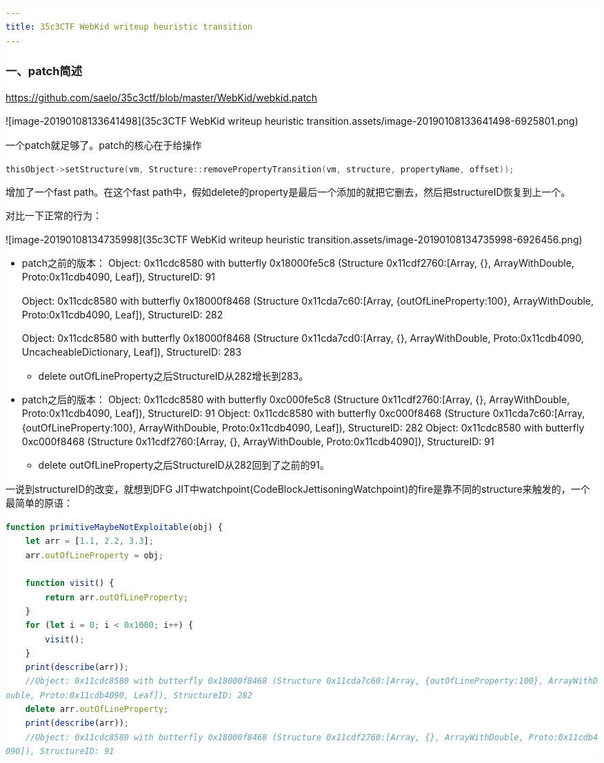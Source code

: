 ```yaml
---
title: 35c3CTF WebKid writeup heuristic transition
---
```


### 一、patch简述

https://github.com/saelo/35c3ctf/blob/master/WebKid/webkid.patch

![image-20190108133641498](35c3CTF WebKid writeup heuristic transition.assets/image-20190108133641498-6925801.png)

一个patch就足够了。patch的核心在于给操作

```c++
thisObject->setStructure(vm, Structure::removePropertyTransition(vm, structure, propertyName, offset));
```

增加了一个fast path。在这个fast path中，假如delete的property是最后一个添加的就把它删去，然后把structureID恢复到上一个。

对比一下正常的行为：

![image-20190108134735998](35c3CTF WebKid writeup heuristic transition.assets/image-20190108134735998-6926456.png)

- patch之前的版本：
  Object: 0x11cdc8580 with butterfly 0x18000fe5c8 (Structure 0x11cdf2760:[Array, {}, ArrayWithDouble, Proto:0x11cdb4090, Leaf]), StructureID: 91

  Object: 0x11cdc8580 with butterfly 0x18000f8468 (Structure 0x11cda7c60:[Array, {outOfLineProperty:100}, ArrayWithDouble, Proto:0x11cdb4090, Leaf]), StructureID: 282

  Object: 0x11cdc8580 with butterfly 0x18000f8468 (Structure 0x11cda7cd0:[Array, {}, ArrayWithDouble, Proto:0x11cdb4090, UncacheableDictionary, Leaf]), StructureID: 283  

  - delete outOfLineProperty之后StructureID从282增长到283。

- patch之后的版本：
  Object: 0x11cdc8580 with butterfly 0xc000fe5c8 (Structure 0x11cdf2760:[Array, {}, ArrayWithDouble, Proto:0x11cdb4090, Leaf]), StructureID: 91
  Object: 0x11cdc8580 with butterfly 0xc000f8468 (Structure 0x11cda7c60:[Array, {outOfLineProperty:100}, ArrayWithDouble, Proto:0x11cdb4090, Leaf]), StructureID: 282
  Object: 0x11cdc8580 with butterfly 0xc000f8468 (Structure 0x11cdf2760:[Array, {}, ArrayWithDouble, Proto:0x11cdb4090]), StructureID: 91

  - delete outOfLineProperty之后StructureID从282回到了之前的91。



一说到structureID的改变，就想到DFG JIT中watchpoint(CodeBlockJettisoningWatchpoint)的fire是靠不同的structure来触发的，一个最简单的原语：

```javascript
function primitiveMaybeNotExploitable(obj) {
    let arr = [1.1, 2.2, 3.3];
    arr.outOfLineProperty = obj;

    function visit() {
        return arr.outOfLineProperty;
    }
    for (let i = 0; i < 0x1000; i++) {
        visit();
    }
    print(describe(arr));
    //Object: 0x11cdc8580 with butterfly 0x18000f8468 (Structure 0x11cda7c60:[Array, {outOfLineProperty:100}, ArrayWithDouble, Proto:0x11cdb4090, Leaf]), StructureID: 282
    delete arr.outOfLineProperty;
    print(describe(arr));
    //Object: 0x11cdc8580 with butterfly 0x18000f8468 (Structure 0x11cdf2760:[Array, {}, ArrayWithDouble, Proto:0x11cdb4090]), StructureID: 91
```
